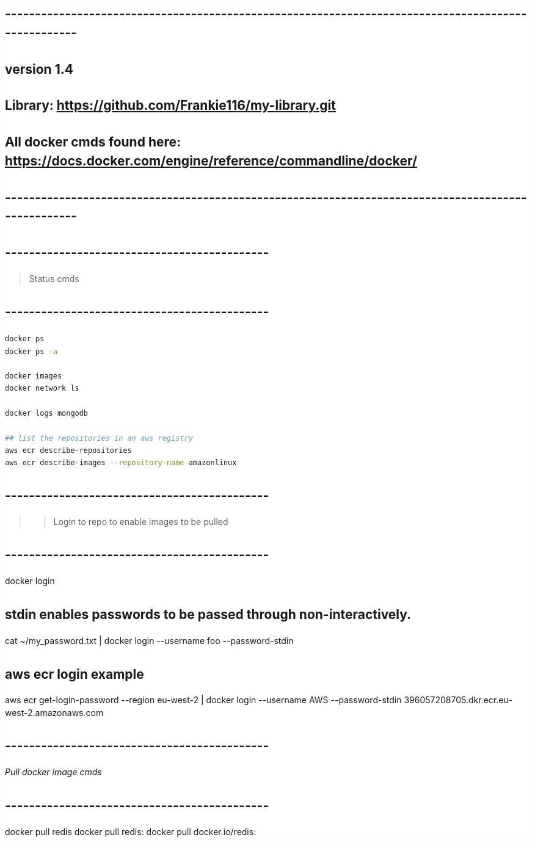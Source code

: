 ## ---------------------------------------------------------------------------------------------------
## version  1.4
## Library: https://github.com/Frankie116/my-library.git
## All docker cmds found here: https://docs.docker.com/engine/reference/commandline/docker/
## ---------------------------------------------------------------------------------------------------

## --------------------------------------------
> Status cmds
## --------------------------------------------
```sh
docker ps
docker ps -a

docker images
docker network ls

docker logs mongodb

## list the repositories in an aws registry
aws ecr describe-repositories
aws ecr describe-images --repository-name amazonlinux
```


## --------------------------------------------
>> Login to repo to enable images to be pulled
## --------------------------------------------
docker login

## stdin enables passwords to be passed through non-interactively.
cat ~/my_password.txt | docker login --username foo --password-stdin 

## aws ecr login example
aws ecr get-login-password --region eu-west-2 | docker login --username AWS --password-stdin 396057208705.dkr.ecr.eu-west-2.amazonaws.com



## --------------------------------------------
*Pull docker image cmds*
## --------------------------------------------
docker pull redis
docker pull redis:<my-tag>
docker pull docker.io/redis:<my-tag>
